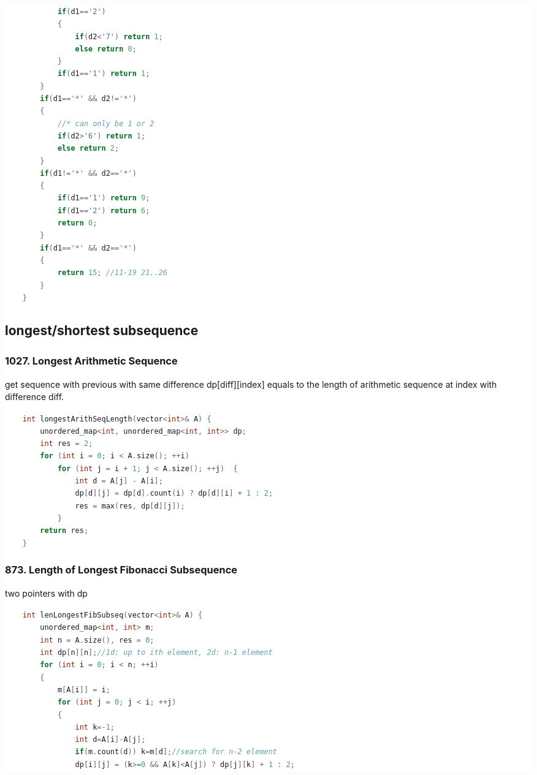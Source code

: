 ```cpp
            if(d1=='2')
            {
                if(d2<'7') return 1;
                else return 0;
            }
            if(d1=='1') return 1;
        }
        if(d1=='*' && d2!='*')
        {
            //* can only be 1 or 2
            if(d2>'6') return 1;
            else return 2;
        }
        if(d1!='*' && d2=='*')
        {
            if(d1=='1') return 9;
            if(d1=='2') return 6;
            return 0;
        }
        if(d1=='*' && d2=='*')
        {
            return 15; //11-19 21..26
        }
    }
```

## longest/shortest subsequence

### 1027. Longest Arithmetic Sequence	
get sequence with previous with same difference
dp[diff][index] equals to the length of arithmetic sequence at index with difference diff.
```cpp
    int longestArithSeqLength(vector<int>& A) {
        unordered_map<int, unordered_map<int, int>> dp;
        int res = 2;
        for (int i = 0; i < A.size(); ++i)
            for (int j = i + 1; j < A.size(); ++j)  {
                int d = A[j] - A[i];
                dp[d][j] = dp[d].count(i) ? dp[d][i] + 1 : 2;
                res = max(res, dp[d][j]);
            }
        return res;
    }
```


### 873. Length of Longest Fibonacci Subsequence
two pointers with dp

```cpp
    int lenLongestFibSubseq(vector<int>& A) {
        unordered_map<int, int> m;
        int n = A.size(), res = 0;
        int dp[n][n];//1d: up to ith element, 2d: n-1 element 
        for (int i = 0; i < n; ++i) 
        {
            m[A[i]] = i;
            for (int j = 0; j < i; ++j) 
            {
                int k=-1;
                int d=A[i]-A[j];
                if(m.count(d)) k=m[d];//search for n-2 element
                dp[i][j] = (k>=0 && A[k]<A[j]) ? dp[j][k] + 1 : 2;
```